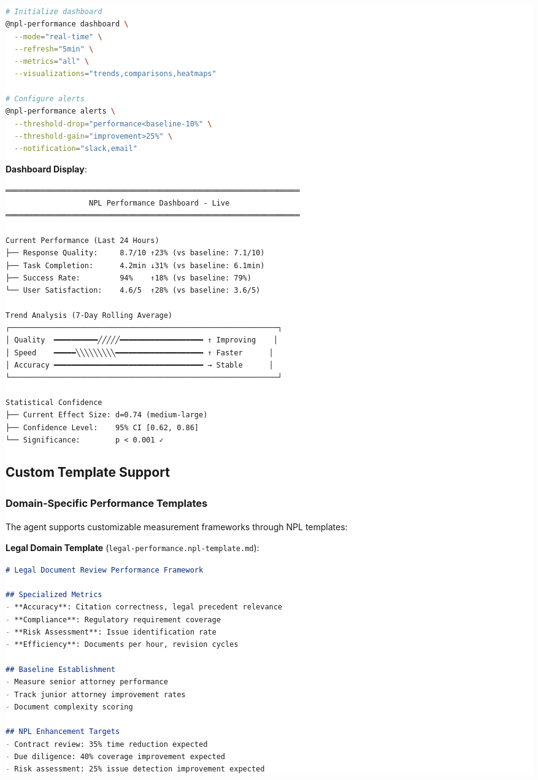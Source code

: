 ```bash
# Initialize dashboard
@npl-performance dashboard \
  --mode="real-time" \
  --refresh="5min" \
  --metrics="all" \
  --visualizations="trends,comparisons,heatmaps"

# Configure alerts
@npl-performance alerts \
  --threshold-drop="performance<baseline-10%" \
  --threshold-gain="improvement>25%" \
  --notification="slack,email"
```

**Dashboard Display**:
```
═══════════════════════════════════════════════════════════════════
                   NPL Performance Dashboard - Live
═══════════════════════════════════════════════════════════════════

Current Performance (Last 24 Hours)
├── Response Quality:     8.7/10 ↑23% (vs baseline: 7.1/10)
├── Task Completion:      4.2min ↓31% (vs baseline: 6.1min)
├── Success Rate:         94%    ↑18% (vs baseline: 79%)
└── User Satisfaction:    4.6/5  ↑28% (vs baseline: 3.6/5)

Trend Analysis (7-Day Rolling Average)
┌─────────────────────────────────────────────────────────────┐
│ Quality  ━━━━━━━━━━╱╱╱╱╱━━━━━━━━━━━━━━━━━━━ ↑ Improving    │
│ Speed    ━━━━━╲╲╲╲╲╲╲╲╲━━━━━━━━━━━━━━━━━━━━ ↑ Faster      │
│ Accuracy ━━━━━━━━━━━━━━━━━━━━━━━━━━━━━━━━━━ → Stable      │
└─────────────────────────────────────────────────────────────┘

Statistical Confidence
├── Current Effect Size: d=0.74 (medium-large)
├── Confidence Level:    95% CI [0.62, 0.86]
└── Significance:        p < 0.001 ✓
```

## Custom Template Support

### Domain-Specific Performance Templates

The agent supports customizable measurement frameworks through NPL templates:

**Legal Domain Template** (`legal-performance.npl-template.md`):
```markdown
# Legal Document Review Performance Framework

## Specialized Metrics
- **Accuracy**: Citation correctness, legal precedent relevance
- **Compliance**: Regulatory requirement coverage
- **Risk Assessment**: Issue identification rate
- **Efficiency**: Documents per hour, revision cycles

## Baseline Establishment
- Measure senior attorney performance
- Track junior attorney improvement rates
- Document complexity scoring

## NPL Enhancement Targets
- Contract review: 35% time reduction expected
- Due diligence: 40% coverage improvement expected
- Risk assessment: 25% issue detection improvement expected
```